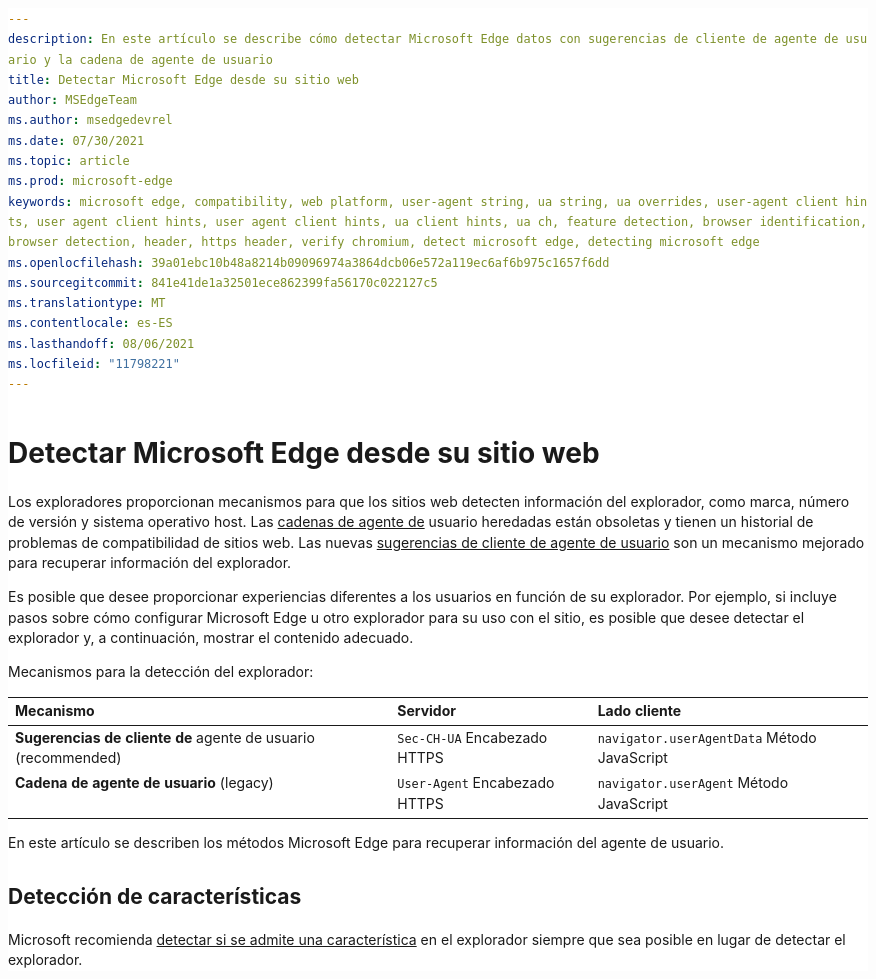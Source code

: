 ```yaml
---
description: En este artículo se describe cómo detectar Microsoft Edge datos con sugerencias de cliente de agente de usuario y la cadena de agente de usuario
title: Detectar Microsoft Edge desde su sitio web
author: MSEdgeTeam
ms.author: msedgedevrel
ms.date: 07/30/2021
ms.topic: article
ms.prod: microsoft-edge
keywords: microsoft edge, compatibility, web platform, user-agent string, ua string, ua overrides, user-agent client hints, user agent client hints, user agent client hints, ua client hints, ua ch, feature detection, browser identification, browser detection, header, https header, verify chromium, detect microsoft edge, detecting microsoft edge
ms.openlocfilehash: 39a01ebc10b48a8214b09096974a3864dcb06e572a119ec6af6b975c1657f6dd
ms.sourcegitcommit: 841e41de1a32501ece862399fa56170c022127c5
ms.translationtype: MT
ms.contentlocale: es-ES
ms.lasthandoff: 08/06/2021
ms.locfileid: "11798221"
---
```

# <a name="detecting-microsoft-edge-from-your-website"></a>Detectar Microsoft Edge desde su sitio web

Los exploradores proporcionan mecanismos para que los sitios web detecten información del explorador, como marca, número de versión y sistema operativo host. Las [cadenas de agente de](#user-agent-strings) usuario heredadas están obsoletas y tienen un historial de problemas de compatibilidad de sitios web. Las nuevas [sugerencias de cliente de agente de usuario](#user-agent-client-hints) son un mecanismo mejorado para recuperar información del explorador.

Es posible que desee proporcionar experiencias diferentes a los usuarios en función de su explorador. Por ejemplo, si incluye pasos sobre cómo configurar Microsoft Edge u otro explorador para su uso con el sitio, es posible que desee detectar el explorador y, a continuación, mostrar el contenido adecuado.

Mecanismos para la detección del explorador:

| Mecanismo | Servidor | Lado cliente |  
|:--- |:--- |:--- | 
| **Sugerencias de cliente de** agente de usuario \(recommended\) | `Sec-CH-UA` Encabezado HTTPS | `navigator.userAgentData` Método JavaScript |  
| **Cadena de agente de usuario** \(legacy\) | `User-Agent` Encabezado HTTPS | `navigator.userAgent` Método JavaScript |  

En este artículo se describen los métodos Microsoft Edge para recuperar información del agente de usuario.

## <a name="feature-detection"></a>Detección de características

Microsoft recomienda [detectar si se admite una característica][MdnLearnToolsTestingCrossBrowserTestingFeatureDetection] en el explorador siempre que sea posible en lugar de detectar el explorador.


[WindowsBlogsMsedgedev20171005MicrosoftEdgeIosAndroidDeveloper]: https://blogs.windows.com/msedgedev/2017/10/05/microsoft-edge-ios-android-developer "Microsoft Edge para iOS y Android: lo que los desarrolladores necesitan saber | Blogs Windows Microsoft"  
[GithubWicgUaClientHintsGethighentropyvalues]: https://wicg.github.io/ua-client-hints#getHighEntropyValues "4.1.5. método getHighEntropyValues: User-Agent sugerencias de cliente | GitHub"  
[MdnLearnToolsTestingCrossBrowserTestingFeatureDetection]: https://developer.mozilla.org/docs/Learn/Tools_and_testing/Cross_browser_testing/Feature_detection "Implementación de la detección de características | MDN" 
[ReduceUserAgentStringInformation]: https://www.chromestatus.com/feature/5704553745874944 "Característica: Reducir la información de cadena del agente de usuario"
[W3CCommunityDraftReportUserAgentClientHints]: https://wicg.github.io/ua-client-hints/ "W3C Community borrador de informe | User-Agent sugerencias de cliente"
[LowEntropyHintTable]: https://wicg.github.io/client-hints-infrastructure/#low-entropy-table "Tabla de sugerencias de entropía baja"